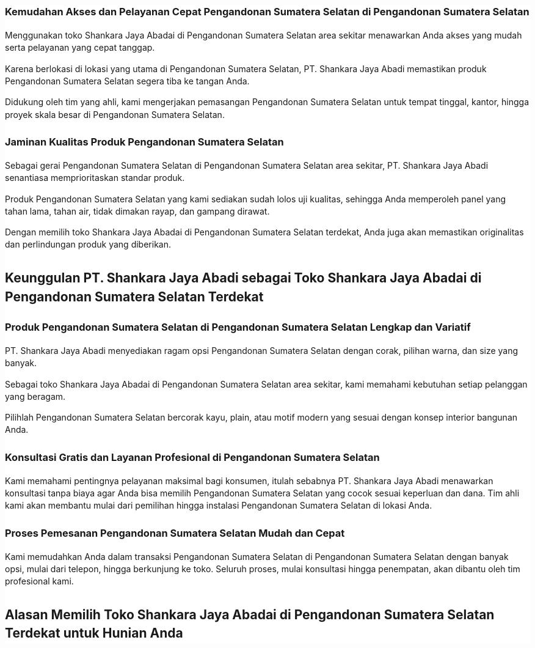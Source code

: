 ### Kemudahan Akses dan Pelayanan Cepat Pengandonan Sumatera Selatan di Pengandonan Sumatera Selatan

Menggunakan toko Shankara Jaya Abadai di Pengandonan Sumatera Selatan area sekitar menawarkan Anda akses yang mudah serta pelayanan yang cepat tanggap.

Karena berlokasi di lokasi yang utama di Pengandonan Sumatera Selatan, PT. Shankara Jaya Abadi memastikan produk Pengandonan Sumatera Selatan segera tiba ke tangan Anda.

Didukung oleh tim yang ahli, kami mengerjakan pemasangan Pengandonan Sumatera Selatan untuk tempat tinggal, kantor, hingga proyek skala besar di Pengandonan Sumatera Selatan.

### Jaminan Kualitas Produk Pengandonan Sumatera Selatan

Sebagai gerai Pengandonan Sumatera Selatan di Pengandonan Sumatera Selatan area sekitar, PT. Shankara Jaya Abadi senantiasa memprioritaskan standar produk.

Produk Pengandonan Sumatera Selatan yang kami sediakan sudah lolos uji kualitas, sehingga Anda memperoleh panel yang tahan lama, tahan air, tidak dimakan rayap, dan gampang dirawat.

Dengan memilih toko Shankara Jaya Abadai di Pengandonan Sumatera Selatan terdekat, Anda juga akan memastikan originalitas dan perlindungan produk yang diberikan.

## Keunggulan PT. Shankara Jaya Abadi sebagai Toko Shankara Jaya Abadai di Pengandonan Sumatera Selatan Terdekat

### Produk Pengandonan Sumatera Selatan di Pengandonan Sumatera Selatan Lengkap dan Variatif

PT. Shankara Jaya Abadi menyediakan ragam opsi Pengandonan Sumatera Selatan dengan corak, pilihan warna, dan size yang banyak.

Sebagai toko Shankara Jaya Abadai di Pengandonan Sumatera Selatan area sekitar, kami memahami kebutuhan setiap pelanggan yang beragam.

Pilihlah Pengandonan Sumatera Selatan bercorak kayu, plain, atau motif modern yang sesuai dengan konsep interior bangunan Anda.

### Konsultasi Gratis dan Layanan Profesional di Pengandonan Sumatera Selatan

Kami memahami pentingnya pelayanan maksimal bagi konsumen, itulah sebabnya PT. Shankara Jaya Abadi menawarkan konsultasi tanpa biaya agar Anda bisa memilih Pengandonan Sumatera Selatan yang cocok sesuai keperluan dan dana. Tim ahli kami akan membantu mulai dari pemilihan hingga instalasi Pengandonan Sumatera Selatan di lokasi Anda.

### Proses Pemesanan Pengandonan Sumatera Selatan Mudah dan Cepat

Kami memudahkan Anda dalam transaksi Pengandonan Sumatera Selatan di Pengandonan Sumatera Selatan dengan banyak opsi, mulai dari telepon, hingga berkunjung ke toko. Seluruh proses, mulai konsultasi hingga penempatan, akan dibantu oleh tim profesional kami.

## Alasan Memilih Toko Shankara Jaya Abadai di Pengandonan Sumatera Selatan Terdekat untuk Hunian Anda
